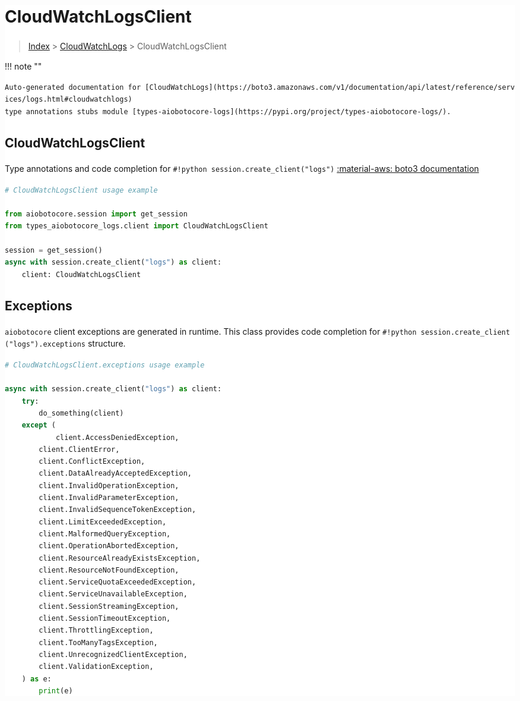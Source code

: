 # CloudWatchLogsClient

> [Index](../README.md) > [CloudWatchLogs](./README.md) > CloudWatchLogsClient

!!! note ""

    Auto-generated documentation for [CloudWatchLogs](https://boto3.amazonaws.com/v1/documentation/api/latest/reference/services/logs.html#cloudwatchlogs)
    type annotations stubs module [types-aiobotocore-logs](https://pypi.org/project/types-aiobotocore-logs/).

## CloudWatchLogsClient

Type annotations and code completion for `#!python session.create_client("logs")`
[:material-aws: boto3 documentation](https://boto3.amazonaws.com/v1/documentation/api/latest/reference/services/logs.html#CloudWatchLogs.Client)

```python
# CloudWatchLogsClient usage example

from aiobotocore.session import get_session
from types_aiobotocore_logs.client import CloudWatchLogsClient

session = get_session()
async with session.create_client("logs") as client:
    client: CloudWatchLogsClient
```

## Exceptions


`aiobotocore` client exceptions are generated in runtime.
This class provides code completion for `#!python session.create_client("logs").exceptions` structure.

```python
# CloudWatchLogsClient.exceptions usage example

async with session.create_client("logs") as client:
    try:
        do_something(client)
    except (
            client.AccessDeniedException,
        client.ClientError,
        client.ConflictException,
        client.DataAlreadyAcceptedException,
        client.InvalidOperationException,
        client.InvalidParameterException,
        client.InvalidSequenceTokenException,
        client.LimitExceededException,
        client.MalformedQueryException,
        client.OperationAbortedException,
        client.ResourceAlreadyExistsException,
        client.ResourceNotFoundException,
        client.ServiceQuotaExceededException,
        client.ServiceUnavailableException,
        client.SessionStreamingException,
        client.SessionTimeoutException,
        client.ThrottlingException,
        client.TooManyTagsException,
        client.UnrecognizedClientException,
        client.ValidationException,
    ) as e:
        print(e)
```